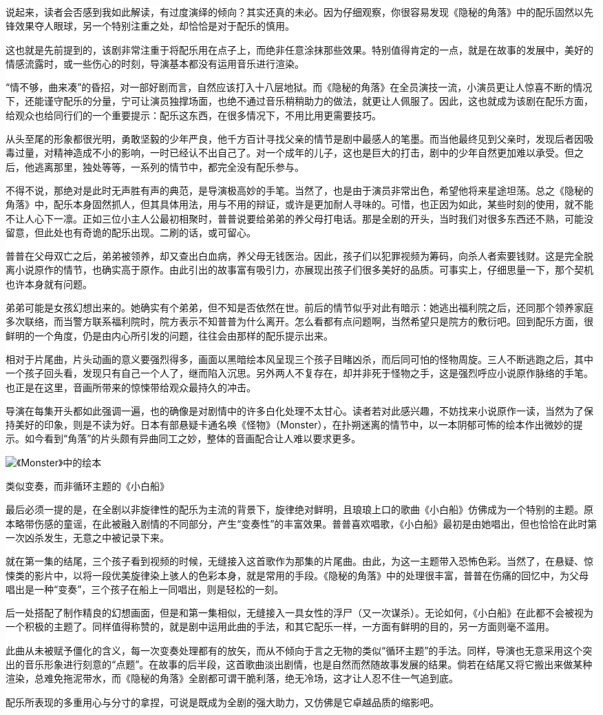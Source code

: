 说起来，读者会否感到我如此解读，有过度演绎的倾向？其实还真的未必。因为仔细观察，你很容易发现《隐秘的角落》中的配乐固然以先锋效果夺人眼球，另一个特别注重之处，却恰恰是对于配乐的慎用。

这也就是先前提到的，该剧非常注重于将配乐用在点子上，而绝非任意涂抹那些效果。特别值得肯定的一点，就是在故事的发展中，美好的情感流露时，或一些伤心的时刻，导演基本都没有运用音乐进行渲染。

“情不够，曲来凑”的昏招，对一部好剧而言，自然应该打入十八层地狱。而《隐秘的角落》在全员演技一流，小演员更让人惊喜不断的情况下，还能谨守配乐的分量，宁可让演员独撑场面，也绝不通过音乐稍稍助力的做法，就更让人佩服了。因此，这也就成为该剧在配乐方面，给观众也给同行们的一个重要提示：配乐这东西，在很多情况下，不用比用更需要技巧。

从头至尾的形象都很光明，勇敢坚毅的少年严良，他千方百计寻找父亲的情节是剧中最感人的笔墨。而当他最终见到父亲时，发现后者因吸毒过量，对精神造成不小的影响，一时已经认不出自己了。对一个成年的儿子，这也是巨大的打击，剧中的少年自然更加难以承受。但之后，他逃离那里，独处等等，一系列的情节中，都完全没有配乐参与。

不得不说，那绝对是此时无声胜有声的典范，是导演极高妙的手笔。当然了，也是由于演员非常出色，希望他将来星途坦荡。总之《隐秘的角落》中，配乐本身固然抓人，但其具体用法，用与不用的辩证，或许是更加耐人寻味的。可惜，也正因为如此，某些时刻的使用，就不能不让人心下一凛。正如三位小主人公最初相聚时，普普说要给弟弟的养父母打电话。那是全剧的开头，当时我们对很多东西还不熟，可能没留意，但此处也有奇诡的配乐出现。二刷的话，或可留心。

普普在父母双亡之后，弟弟被领养，却又查出白血病，养父母无钱医治。因此，孩子们以犯罪视频为筹码，向杀人者索要钱财。这是完全脱离小说原作的情节，也确实高于原作。由此引出的故事富有吸引力，亦展现出孩子们很多美好的品质。可事实上，仔细思量一下，那个契机也许本身就有问题。

弟弟可能是女孩幻想出来的。她确实有个弟弟，但不知是否依然在世。前后的情节似乎对此有暗示：她逃出福利院之后，还同那个领养家庭多次联络，而当警方联系福利院时，院方表示不知普普为什么离开。怎么看都有点问题啊，当然希望只是院方的敷衍吧。回到配乐方面，很鲜明的一个角度，仍是由内心所引发的问题，往往会由那样的配乐提示出来。

相对于片尾曲，片头动画的意义要强烈得多，画面以黑暗绘本风呈现三个孩子目睹凶杀，而后同可怕的怪物周旋。三人不断逃跑之后，其中一个孩子回头看，发现只有自己一个人了，继而陷入沉思。另外两人不复存在，却并非死于怪物之手，这是强烈呼应小说原作脉络的手笔。也正是在这里，音画所带来的惊悚带给观众最持久的冲击。

导演在每集开头都如此强调一遍，也的确像是对剧情中的许多白化处理不太甘心。读者若对此感兴趣，不妨找来小说原作一读，当然为了保持美好的印象，则是不读为好。日本有部悬疑卡通名唤《怪物》（Monster），在扑朔迷离的情节中，以一本阴郁可怖的绘本作出微妙的提示。如今看到“角落”的片头颇有异曲同工之妙，整体的音画配合让人难以要求更多。

![《Monster》中的绘本](https://images.soomal.cc/images/doc/20200905/00091035.webp)





类似变奏，而非循环主题的《小白船》

最后必须一提的是，在全剧以非旋律性的配乐为主流的背景下，旋律绝对鲜明，且琅琅上口的歌曲《小白船》仿佛成为一个特别的主题。原本略带伤感的童谣，在此被融入剧情的不同部分，产生“变奏性”的丰富效果。普普喜欢唱歌，《小白船》最初是由她唱出，但也恰恰在此时第一次凶杀发生，无意之中被记录下来。

就在第一集的结尾，三个孩子看到视频的时候，无缝接入这首歌作为那集的片尾曲。由此，为这一主题带入恐怖色彩。当然了，在悬疑、惊悚类的影片中，以将一段优美旋律染上骇人的色彩本身，就是常用的手段。《隐秘的角落》中的处理很丰富，普普在伤痛的回忆中，为父母唱出是一种“变奏”，三个孩子在船上一同唱出，则是轻松的一刻。

后一处搭配了制作精良的幻想画面，但是和第一集相似，无缝接入一具女性的浮尸（又一次谋杀）。无论如何，《小白船》在此都不会被视为一个积极的主题了。同样值得称赞的，就是剧中运用此曲的手法，和其它配乐一样，一方面有鲜明的目的，另一方面则毫不滥用。

此曲从未被赋予僵化的含义，每一次变奏处理都有的放矢，而从不倾向于言之无物的类似“循环主题”的手法。同样，导演也无意采用这个突出的音乐形象进行刻意的“点题”。在故事的后半段，这首歌曲淡出剧情，也是自然而然随故事发展的结果。倘若在结尾又将它搬出来做某种渲染，总难免拖泥带水，而《隐秘的角落》全剧都可谓干脆利落，绝无冷场，这才让人忍不住一气追到底。

配乐所表现的多重用心与分寸的拿捏，可说是既成为全剧的强大助力，又仿佛是它卓越品质的缩影吧。